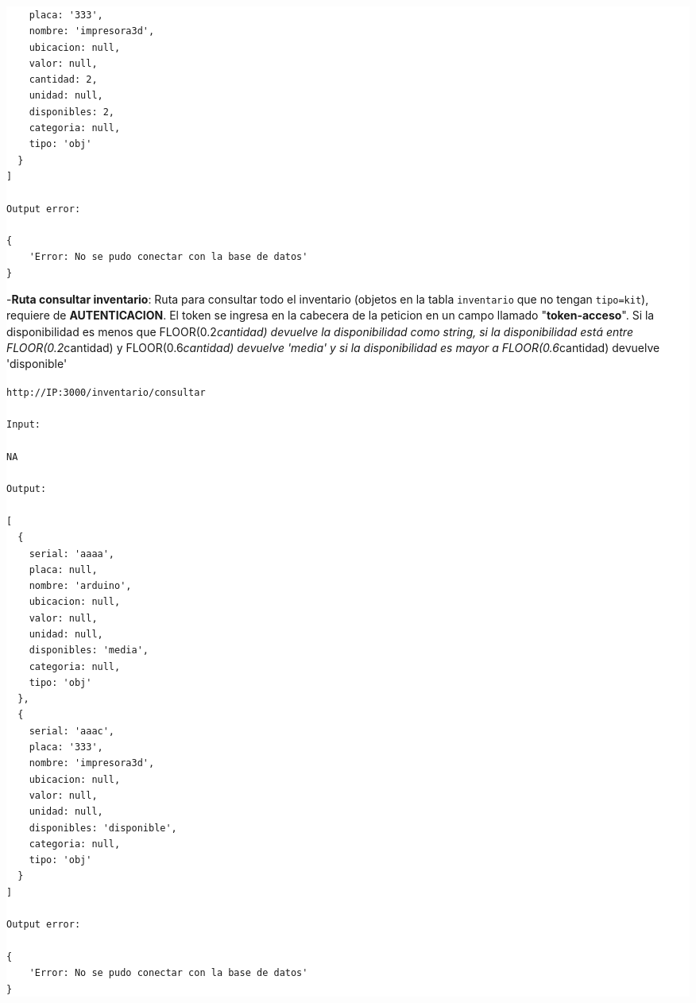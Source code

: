 ```
    placa: '333',
    nombre: 'impresora3d',
    ubicacion: null,
    valor: null,
    cantidad: 2,
    unidad: null,
    disponibles: 2,
    categoria: null,
    tipo: 'obj'
  }
]

Output error:

{
    'Error: No se pudo conectar con la base de datos'
}
```

-**Ruta consultar inventario**: Ruta para consultar todo el inventario (objetos en la tabla `inventario` que no tengan `tipo=kit`), requiere de **AUTENTICACION**. El token se ingresa en la cabecera de la peticion en un campo llamado "**token-acceso**". Si la disponibilidad es menos que FLOOR(0.2*cantidad) devuelve la disponibilidad como string, si la disponibilidad está entre FLOOR(0.2*cantidad) y FLOOR(0.6*cantidad) devuelve 'media' y si la disponibilidad es mayor a FLOOR(0.6*cantidad) devuelve 'disponible'
```
http://IP:3000/inventario/consultar

Input:

NA

Output:

[
  {
    serial: 'aaaa',
    placa: null,
    nombre: 'arduino',
    ubicacion: null,
    valor: null,
    unidad: null,
    disponibles: 'media',
    categoria: null,
    tipo: 'obj'
  },
  {
    serial: 'aaac',
    placa: '333',
    nombre: 'impresora3d',
    ubicacion: null,
    valor: null,
    unidad: null,
    disponibles: 'disponible',
    categoria: null,
    tipo: 'obj'
  }
]

Output error:

{
    'Error: No se pudo conectar con la base de datos'
}
```